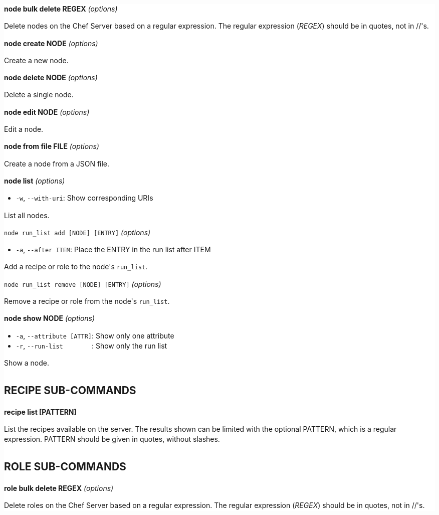 __node bulk delete REGEX__ _(options)_

Delete nodes on the Chef Server based on a regular expression. The regular expression (_REGEX_) should be in quotes, not in //'s.

__node create NODE__ _(options)_

Create a new node.

__node delete NODE__ _(options)_

Delete a single node.

__node edit NODE__ _(options)_

Edit a node.

__node from file FILE__ _(options)_

Create a node from a JSON file.

__node list__ _(options)_

  * `-w`, `--with-uri`:
    Show corresponding URIs

List all nodes.

`node run_list add [NODE] [ENTRY]` _(options)_

  * `-a`, `--after ITEM`:
    Place the ENTRY in the run list after ITEM

Add a recipe or role to the node's `run_list`.

`node run_list remove [NODE] [ENTRY]` _(options)_

Remove a recipe or role from the node's `run_list`.

__node show NODE__ _(options)_

  * `-a`, `--attribute [ATTR]`:
    Show only one attribute
  * `-r`, `--run-list        `:
    Show only the run list

Show a node.

## RECIPE SUB-COMMANDS

__recipe list [PATTERN]__

List the recipes available on the server. The results shown can be limited with the optional PATTERN, which is a regular expression. PATTERN should be given in quotes, without slashes.

## ROLE SUB-COMMANDS

__role bulk delete REGEX__ _(options)_

Delete roles on the Chef Server based on a regular expression. The regular expression (_REGEX_) should be in quotes, not in //'s.
